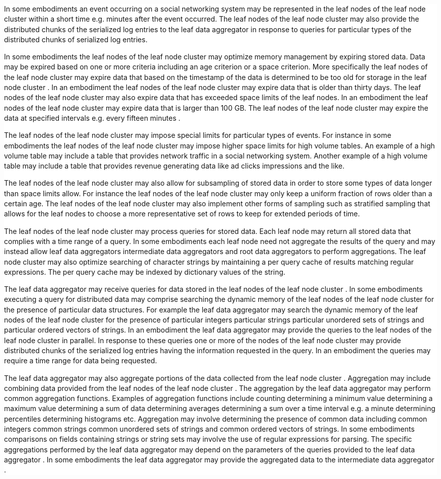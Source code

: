 In some embodiments an event occurring on a social networking system may be represented in the leaf nodes of the leaf node cluster within a short time e.g. minutes after the event occurred. The leaf nodes of the leaf node cluster may also provide the distributed chunks of the serialized log entries to the leaf data aggregator in response to queries for particular types of the distributed chunks of serialized log entries.

In some embodiments the leaf nodes of the leaf node cluster may optimize memory management by expiring stored data. Data may be expired based on one or more criteria including an age criterion or a space criterion. More specifically the leaf nodes of the leaf node cluster may expire data that based on the timestamp of the data is determined to be too old for storage in the leaf node cluster . In an embodiment the leaf nodes of the leaf node cluster may expire data that is older than thirty days. The leaf nodes of the leaf node cluster may also expire data that has exceeded space limits of the leaf nodes. In an embodiment the leaf nodes of the leaf node cluster may expire data that is larger than 100 GB. The leaf nodes of the leaf node cluster may expire the data at specified intervals e.g. every fifteen minutes .

The leaf nodes of the leaf node cluster may impose special limits for particular types of events. For instance in some embodiments the leaf nodes of the leaf node cluster may impose higher space limits for high volume tables. An example of a high volume table may include a table that provides network traffic in a social networking system. Another example of a high volume table may include a table that provides revenue generating data like ad clicks impressions and the like.

The leaf nodes of the leaf node cluster may also allow for subsampling of stored data in order to store some types of data longer than space limits allow. For instance the leaf nodes of the leaf node cluster may only keep a uniform fraction of rows older than a certain age. The leaf nodes of the leaf node cluster may also implement other forms of sampling such as stratified sampling that allows for the leaf nodes to choose a more representative set of rows to keep for extended periods of time.

The leaf nodes of the leaf node cluster may process queries for stored data. Each leaf node may return all stored data that complies with a time range of a query. In some embodiments each leaf node need not aggregate the results of the query and may instead allow leaf data aggregators intermediate data aggregators and root data aggregators to perform aggregations. The leaf node cluster may also optimize searching of character strings by maintaining a per query cache of results matching regular expressions. The per query cache may be indexed by dictionary values of the string.

The leaf data aggregator may receive queries for data stored in the leaf nodes of the leaf node cluster . In some embodiments executing a query for distributed data may comprise searching the dynamic memory of the leaf nodes of the leaf node cluster for the presence of particular data structures. For example the leaf data aggregator may search the dynamic memory of the leaf nodes of the leaf node cluster for the presence of particular integers particular strings particular unordered sets of strings and particular ordered vectors of strings. In an embodiment the leaf data aggregator may provide the queries to the leaf nodes of the leaf node cluster in parallel. In response to these queries one or more of the nodes of the leaf node cluster may provide distributed chunks of the serialized log entries having the information requested in the query. In an embodiment the queries may require a time range for data being requested.

The leaf data aggregator may also aggregate portions of the data collected from the leaf node cluster . Aggregation may include combining data provided from the leaf nodes of the leaf node cluster . The aggregation by the leaf data aggregator may perform common aggregation functions. Examples of aggregation functions include counting determining a minimum value determining a maximum value determining a sum of data determining averages determining a sum over a time interval e.g. a minute determining percentiles determining histograms etc. Aggregation may involve determining the presence of common data including common integers common strings common unordered sets of strings and common ordered vectors of strings. In some embodiments comparisons on fields containing strings or string sets may involve the use of regular expressions for parsing. The specific aggregations performed by the leaf data aggregator may depend on the parameters of the queries provided to the leaf data aggregator . In some embodiments the leaf data aggregator may provide the aggregated data to the intermediate data aggregator .
